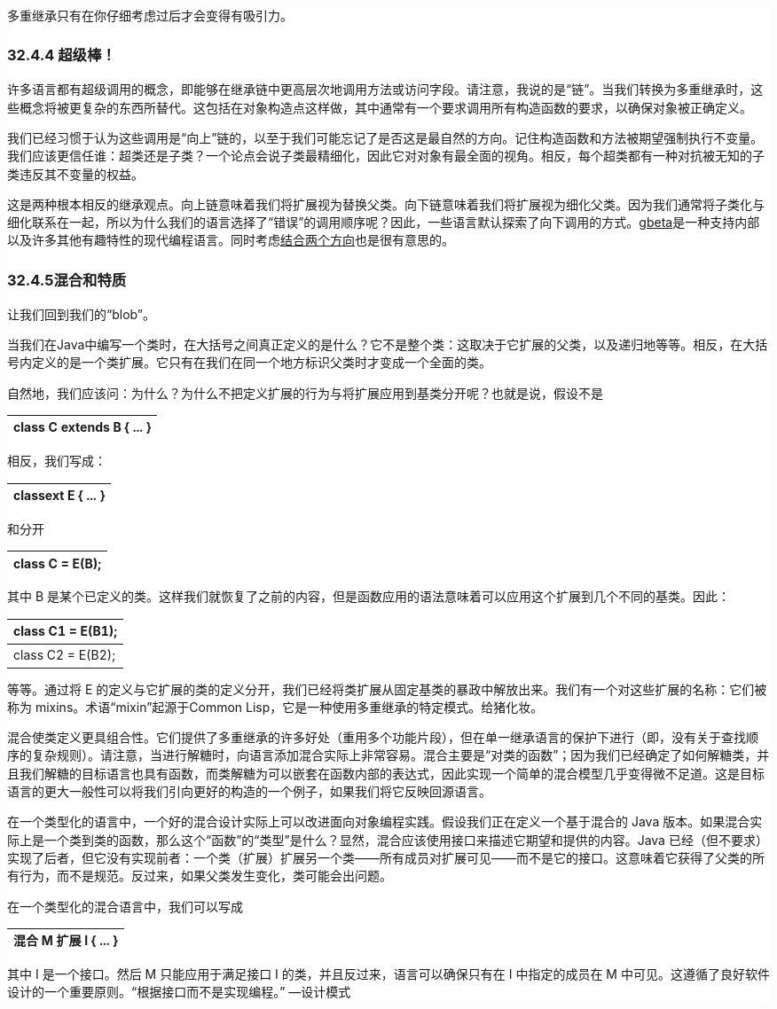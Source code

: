 多重继承只有在你仔细考虑过后才会变得有吸引力。

### 32.4.4 超级棒！

许多语言都有超级调用的概念，即能够在继承链中更高层次地调用方法或访问字段。请注意，我说的是“链”。当我们转换为多重继承时，这些概念将被更复杂的东西所替代。这包括在对象构造点这样做，其中通常有一个要求调用所有构造函数的要求，以确保对象被正确定义。

我们已经习惯于认为这些调用是“向上”链的，以至于我们可能忘记了是否这是最自然的方向。记住构造函数和方法被期望强制执行不变量。我们应该更信任谁：超类还是子类？一个论点会说子类最精细化，因此它对对象有最全面的视角。相反，每个超类都有一种对抗被无知的子类违反其不变量的权益。

这是两种根本相反的继承观点。向上链意味着我们将扩展视为替换父类。向下链意味着我们将扩展视为细化父类。因为我们通常将子类化与细化联系在一起，所以为什么我们的语言选择了“错误”的调用顺序呢？因此，一些语言默认探索了向下调用的方式。[gbeta](http://www.daimi.au.dk/~eernst/gbeta/)是一种支持内部以及许多其他有趣特性的现代编程语言。同时考虑[结合两个方向](http://www.cs.utah.edu/plt/publications/oopsla04-gff.pdf)也是很有意思的。

### 32.4.5混合和特质

让我们回到我们的“blob”。

当我们在Java中编写一个类时，在大括号之间真正定义的是什么？它不是整个类：这取决于它扩展的父类，以及递归地等等。相反，在大括号内定义的是一个类扩展。它只有在我们在同一个地方标识父类时才变成一个全面的类。

自然地，我们应该问：为什么？为什么不把定义扩展的行为与将扩展应用到基类分开呢？也就是说，假设不是

| class C extends B { ... } |
| --- |

相反，我们写成：

| classext E { ... } |
| --- |

和分开

| class C = E(B); |
| --- |

其中 B 是某个已定义的类。这样我们就恢复了之前的内容，但是函数应用的语法意味着可以应用这个扩展到几个不同的基类。因此：

| class C1 = E(B1); |
| --- |
| class C2 = E(B2); |

等等。通过将 E 的定义与它扩展的类的定义分开，我们已经将类扩展从固定基类的暴政中解放出来。我们有一个对这些扩展的名称：它们被称为 mixins。术语“mixin”起源于Common Lisp，它是一种使用多重继承的特定模式。给猪化妆。 

混合使类定义更具组合性。它们提供了多重继承的许多好处（重用多个功能片段），但在单一继承语言的保护下进行（即，没有关于查找顺序的复杂规则）。请注意，当进行解糖时，向语言添加混合实际上非常容易。混合主要是“对类的函数”；因为我们已经确定了如何解糖类，并且我们解糖的目标语言也具有函数，而类解糖为可以嵌套在函数内部的表达式，因此实现一个简单的混合模型几乎变得微不足道。这是目标语言的更大一般性可以将我们引向更好的构造的一个例子，如果我们将它反映回源语言。

在一个类型化的语言中，一个好的混合设计实际上可以改进面向对象编程实践。假设我们正在定义一个基于混合的 Java 版本。如果混合实际上是一个类到类的函数，那么这个“函数”的“类型”是什么？显然，混合应该使用接口来描述它期望和提供的内容。Java 已经（但不要求）实现了后者，但它没有实现前者：一个类（扩展）扩展另一个类——<wbr>所有成员对扩展可见——<wbr>而不是它的接口。这意味着它获得了父类的所有行为，而不是规范。反过来，如果父类发生变化，类可能会出问题。

在一个类型化的混合语言中，我们可以写成

| 混合 M 扩展 I { ... } |
| --- |

其中 I 是一个接口。然后 M 只能应用于满足接口 I 的类，并且反过来，语言可以确保只有在 I 中指定的成员在 M 中可见。这遵循了良好软件设计的一个重要原则。“根据接口而不是实现编程。” —<wbr>设计模式
